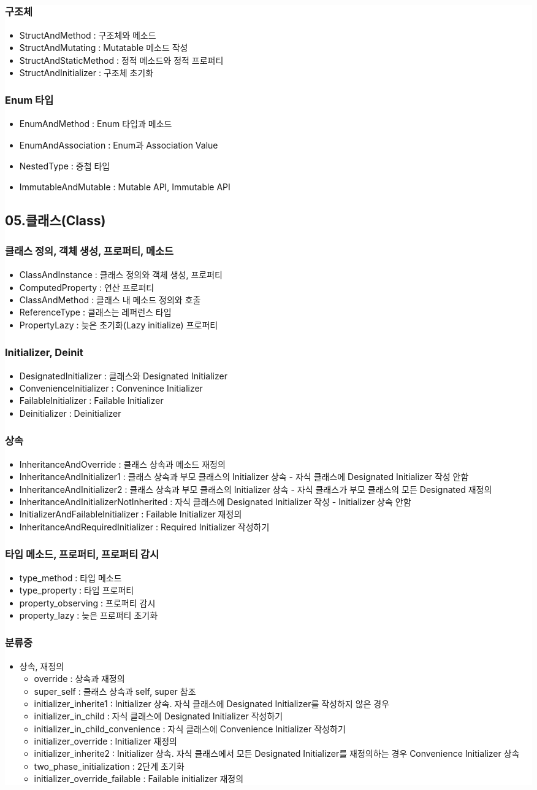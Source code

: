 ### 구조체

* StructAndMethod : 구조체와 메소드
* StructAndMutating : Mutatable 메소드 작성
* StructAndStaticMethod : 정적 메소드와 정적 프로퍼티
* StructAndInitializer : 구조체 초기화

### Enum 타입

* EnumAndMethod : Enum 타입과 메소드
* EnumAndAssociation : Enum과 Association Value

* NestedType : 중첩 타입
* ImmutableAndMutable : Mutable API, Immutable API
   

## 05.클래스(Class)

### 클래스 정의, 객체 생성, 프로퍼티, 메소드
* ClassAndInstance : 클래스 정의와 객체 생성, 프로퍼티
* ComputedProperty : 연산 프로퍼티
* ClassAndMethod : 클래스 내 메소드 정의와 호출
* ReferenceType : 클래스는 레퍼런스 타입 
* PropertyLazy : 늦은 초기화(Lazy initialize) 프로퍼티

### Initializer, Deinit
* DesignatedInitializer : 클래스와 Designated Initializer
* ConvenienceInitializer : Convenince Initializer
* FailableInitializer : Failable Initializer
* Deinitializer : Deinitializer 

### 상속
* InheritanceAndOverride : 클래스 상속과 메소드 재정의
* InheritanceAndInitializer1 : 클래스 상속과 부모 클래스의 Initializer 상속 - 자식 클래스에 Designated Initializer 작성 안함
* InheritanceAndInitializer2 : 클래스 상속과 부모 클래스의 Initializer 상속 - 자식 클래스가 부모 클래스의 모든 Designated 재정의
* InheritanceAndInitializerNotInherited : 자식 클래스에 Designated Initializer 작성 - Initializer 상속 안함
* InitializerAndFailableInitializer : Failable Initializer 재정의
* InheritanceAndRequiredInitializer : Required Initializer 작성하기

### 타입 메소드, 프로퍼티, 프로퍼티 감시
* type_method : 타입 메소드
* type_property : 타입 프로퍼티
* property_observing : 프로퍼티 감시
* property_lazy : 늦은 프로퍼티 초기화

### 분류중
- 상속, 재정의
   * override : 상속과 재정의
   * super_self  : 클래스 상속과 self, super 참조
   * initializer_inherite1 : Initializer 상속. 자식 클래스에 Designated Initializer를 작성하지 않은 경우
   * initializer_in_child : 자식 클래스에 Designated Initializer 작성하기 
   * initializer_in_child_convenience : 자식 클래스에 Convenience Initializer 작성하기  
   * initializer_override : Initializer 재정의
   * initializer_inherite2 : Initializer 상속. 자식 클래스에서 모든 Designated Initializer를 재정의하는 경우 Convenience Initializer 상속
   * two_phase_initialization : 2단계 초기화         
   * initializer_override_failable : Failable initializer 재정의   
